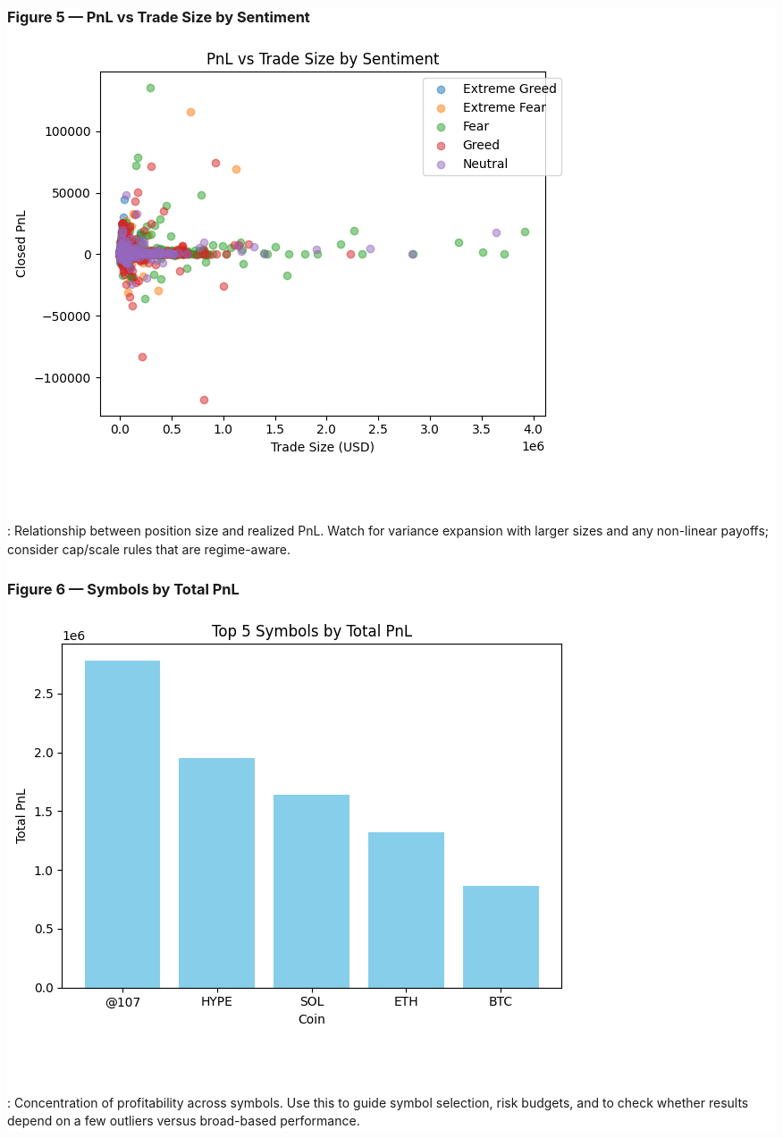 ### Figure 5 — PnL vs Trade Size by Sentiment
![PnL vs Trade Size by Sentiment](./outputs/PnL%20vs%20Trade%20Size%20by%20Sentiment.png)<br><br>
<br> <br>: Relationship between position size and realized PnL. Watch for variance expansion with larger sizes and any non-linear payoffs; consider cap/scale rules that are regime-aware.

### Figure 6 — Symbols by Total PnL
![Symbols by Total PnL](./outputs/Symbols%20by%20Total%20PnL.png)<br><br>
<br> <br>: Concentration of profitability across symbols. Use this to guide symbol selection, risk budgets, and to check whether results depend on a few outliers versus broad-based performance.
